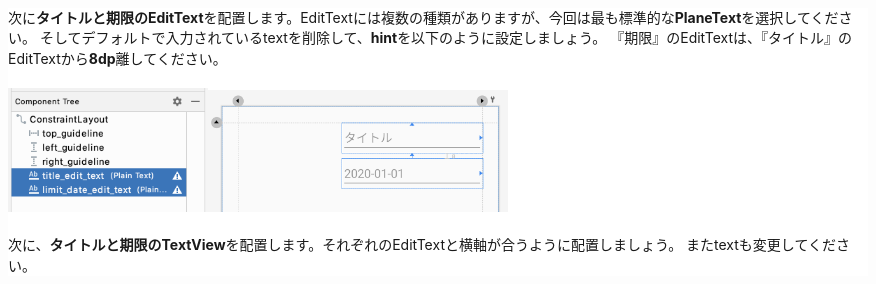 
次に**タイトルと期限のEditText**を配置します。EditTextには複数の種類がありますが、今回は最も標準的な**PlaneText**を選択してください。
そしてデフォルトで入力されているtextを削除して、**hint**を以下のように設定しましょう。
『期限』のEditTextは、『タイトル』のEditTextから**8dp**離してください。

#### <img src="images/10/10.png" width="200"><img src="images/10/11.png" width="300">

次に、**タイトルと期限のTextView**を配置します。それぞれのEditTextと横軸が合うように配置しましょう。
またtextも変更してください。
